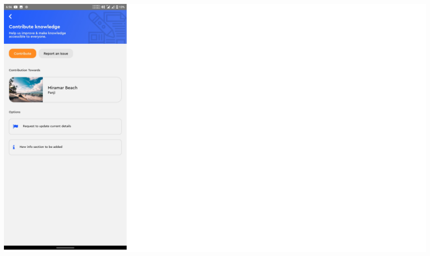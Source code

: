 <img src="https://github.com/saurabh13209/Traverse/blob/master/screenshot/Contribute.jpg" width="250" height="500" />